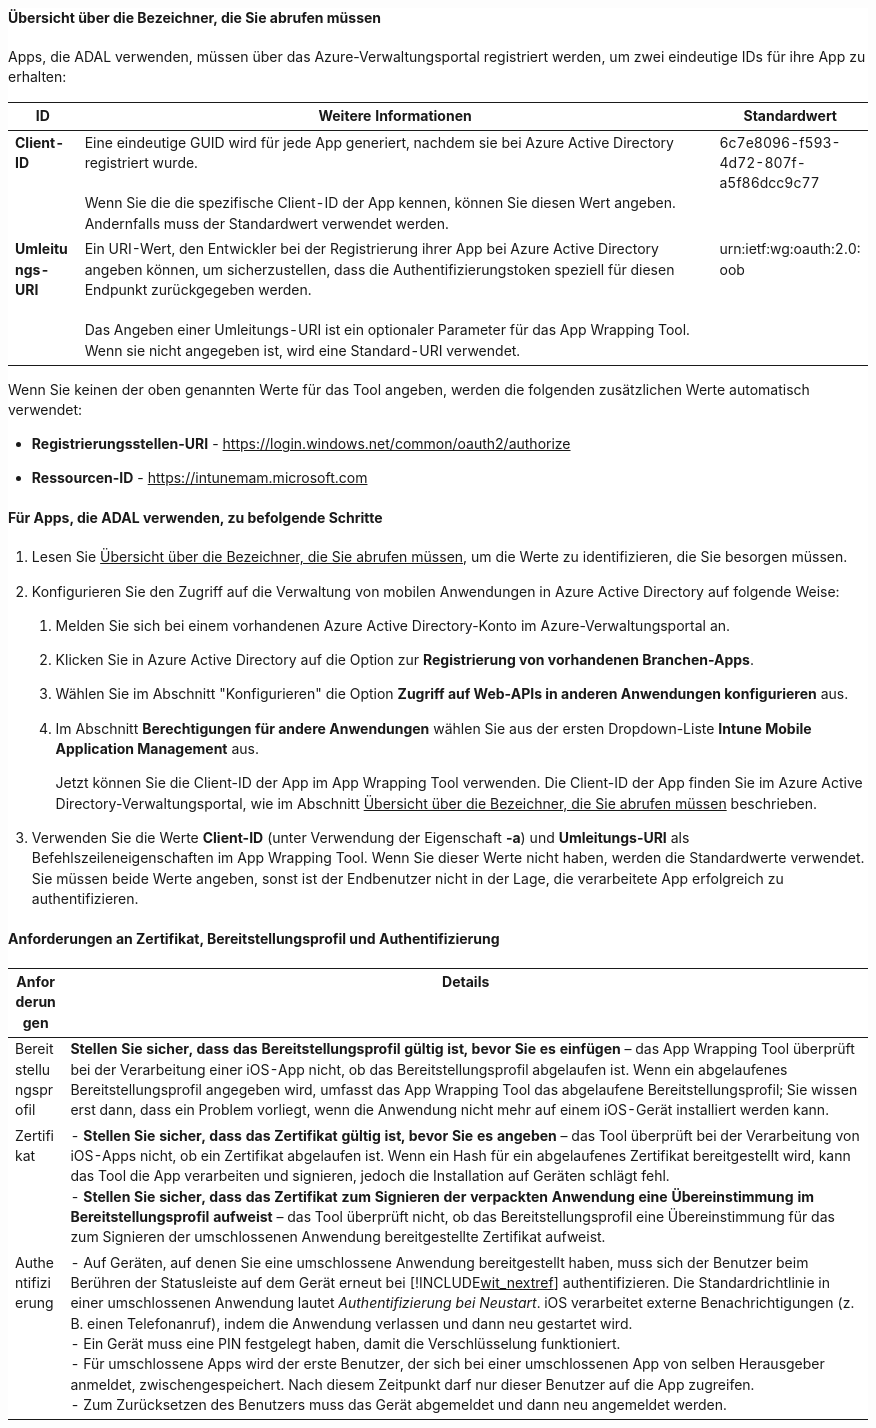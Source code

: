 #### <a name="BKMK_adal_overview"></a>Übersicht über die Bezeichner, die Sie abrufen müssen
Apps, die ADAL verwenden, müssen über das Azure-Verwaltungsportal registriert werden, um zwei eindeutige IDs für ihre App zu erhalten:

|ID|Weitere Informationen|Standardwert|
|------|-------------------------|----------------|
|**Client-ID**|Eine eindeutige GUID wird für jede App generiert, nachdem sie bei Azure Active Directory registriert wurde.<br /><br />Wenn Sie die die spezifische Client-ID der App kennen, können Sie diesen Wert angeben. Andernfalls muss der Standardwert verwendet werden.|6c7e8096-f593-4d72-807f-a5f86dcc9c77|
|**Umleitungs-URI**|Ein URI-Wert, den Entwickler bei der Registrierung ihrer App bei Azure Active Directory angeben können, um sicherzustellen, dass die Authentifizierungstoken speziell für diesen Endpunkt zurückgegeben werden.<br /><br />Das Angeben einer Umleitungs-URI ist ein optionaler Parameter für das App Wrapping Tool. Wenn sie nicht angegeben ist, wird eine Standard-URI verwendet.|urn:ietf:wg:oauth:2.0:oob|
Wenn Sie keinen der oben genannten Werte für das Tool angeben, werden die folgenden zusätzlichen Werte automatisch verwendet:

-   **Registrierungsstellen-URI** - https://login.windows.net/common/oauth2/authorize

-   **Ressourcen-ID** - https://intunemam.microsoft.com

#### <a name="BKMK_step_use_adal"></a>Für Apps, die ADAL verwenden, zu befolgende Schritte

1.  Lesen Sie [Übersicht über die Bezeichner, die Sie abrufen müssen](#BKMK_adal_overview), um die Werte zu identifizieren, die Sie besorgen müssen.

2.  Konfigurieren Sie den Zugriff auf die Verwaltung von mobilen Anwendungen in Azure Active Directory auf folgende Weise:

    1.  Melden Sie sich bei einem vorhandenen Azure Active Directory-Konto im Azure-Verwaltungsportal an.

    2.  Klicken Sie in Azure Active Directory auf die Option zur **Registrierung von vorhandenen Branchen-Apps**.

    3.  Wählen Sie im Abschnitt "Konfigurieren" die Option **Zugriff auf Web-APIs in anderen Anwendungen konfigurieren** aus.

    4.  Im Abschnitt **Berechtigungen für andere Anwendungen** wählen Sie aus der ersten Dropdown-Liste **Intune Mobile Application Management** aus.

        Jetzt können Sie die Client-ID der App im App Wrapping Tool verwenden. Die Client-ID der App finden Sie im Azure Active Directory-Verwaltungsportal, wie im Abschnitt [Übersicht über die Bezeichner, die Sie abrufen müssen](#BKMK_adal_overview) beschrieben.

3.  Verwenden Sie die Werte **Client-ID** (unter Verwendung der Eigenschaft **-a**) und **Umleitungs-URI** als Befehlszeileneigenschaften im App Wrapping Tool. Wenn Sie dieser Werte nicht haben, werden die Standardwerte verwendet. Sie müssen beide Werte angeben, sonst ist der Endbenutzer nicht in der Lage, die verarbeitete App erfolgreich zu authentifizieren.

#### Anforderungen an Zertifikat, Bereitstellungsprofil und Authentifizierung

|Anforderungen|Details|
|-----------------|-----------|
|Bereitstellungsprofil|**Stellen Sie sicher, dass das Bereitstellungsprofil gültig ist, bevor Sie es einfügen** – das App Wrapping Tool überprüft bei der Verarbeitung einer iOS-App nicht, ob das Bereitstellungsprofil abgelaufen ist. Wenn ein abgelaufenes Bereitstellungsprofil angegeben wird, umfasst das App Wrapping Tool das abgelaufene Bereitstellungsprofil; Sie wissen erst dann, dass ein Problem vorliegt, wenn die Anwendung nicht mehr auf einem iOS-Gerät installiert werden kann.|
|Zertifikat|-   **Stellen Sie sicher, dass das Zertifikat gültig ist, bevor Sie es angeben** – das Tool überprüft bei der Verarbeitung von iOS-Apps nicht, ob ein Zertifikat abgelaufen ist. Wenn ein Hash für ein abgelaufenes Zertifikat bereitgestellt wird, kann das Tool die App verarbeiten und signieren, jedoch die Installation auf Geräten schlägt fehl.<br />-   **Stellen Sie sicher, dass das Zertifikat zum Signieren der verpackten Anwendung eine Übereinstimmung im Bereitstellungsprofil aufweist** – das Tool überprüft nicht, ob das Bereitstellungsprofil eine Übereinstimmung für das zum Signieren der umschlossenen Anwendung bereitgestellte Zertifikat aufweist.|
|Authentifizierung|-   Auf Geräten, auf denen Sie eine umschlossene Anwendung bereitgestellt haben, muss sich der Benutzer beim Berühren der Statusleiste auf dem Gerät erneut bei [!INCLUDE[wit_nextref](../Token/wit_nextref_md.md)] authentifizieren. Die Standardrichtlinie in einer umschlossenen Anwendung lautet *Authentifizierung bei Neustart*. iOS verarbeitet externe Benachrichtigungen (z. B. einen Telefonanruf), indem die Anwendung verlassen und dann neu gestartet wird.<br />-   Ein Gerät muss eine PIN festgelegt haben, damit die Verschlüsselung funktioniert.<br />-   Für umschlossene Apps wird der erste Benutzer, der sich bei einer umschlossenen App von selben Herausgeber anmeldet, zwischengespeichert. Nach diesem Zeitpunkt darf nur dieser Benutzer auf die App zugreifen.<br />-   Zum Zurücksetzen des Benutzers muss das Gerät abgemeldet und dann neu angemeldet werden.|
